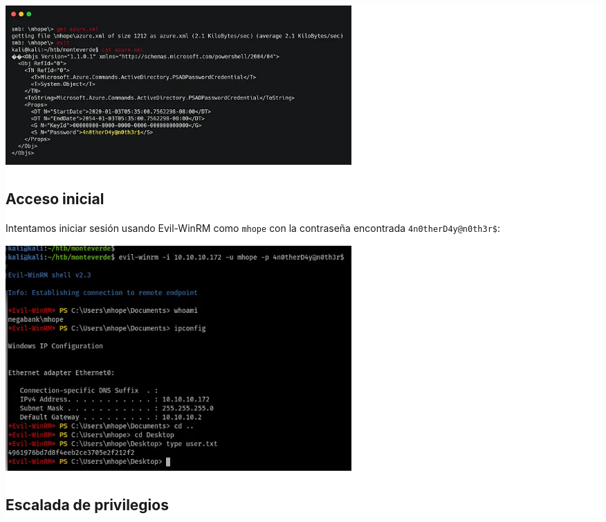 <img src="/secciones/posts/imagenes/monteverde/azure2.webp" alt="Contenido de azure.xml" width="500">

## Acceso inicial

Intentamos iniciar sesión usando Evil-WinRM como `mhope` con la contraseña encontrada `4n0therD4y@n0th3r$`:

<img src="/secciones/posts/imagenes/monteverde/winrm1.webp" alt="Conexión Evil-WinRM" width="500">

## Escalada de privilegios
